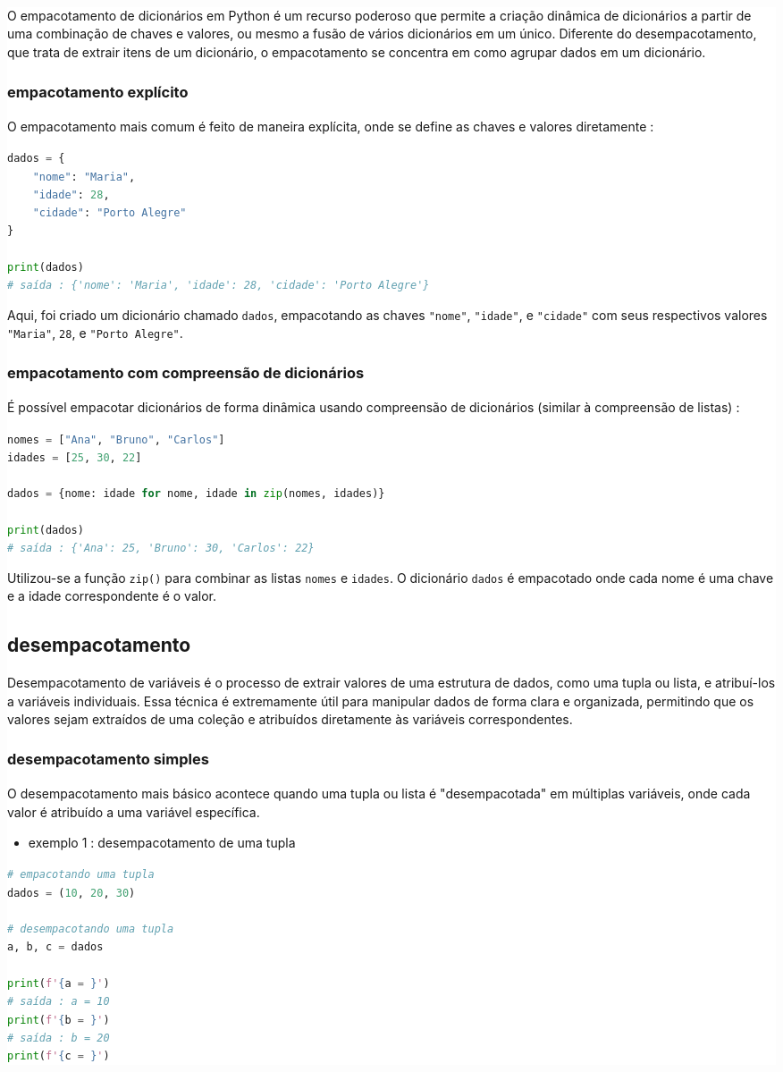 O empacotamento de dicionários em Python é um recurso poderoso que permite a criação dinâmica de dicionários a partir de uma combinação de chaves e valores, ou mesmo a fusão de vários dicionários em um único. Diferente do desempacotamento, que trata de extrair itens de um dicionário, o empacotamento se concentra em como agrupar dados em um dicionário.

### empacotamento explícito

O empacotamento mais comum é feito de maneira explícita, onde se define as chaves e valores diretamente :

```python
dados = {
    "nome": "Maria",
    "idade": 28,
    "cidade": "Porto Alegre"
}

print(dados)
# saída : {'nome': 'Maria', 'idade': 28, 'cidade': 'Porto Alegre'}
```

Aqui, foi criado um dicionário chamado `dados`, empacotando as chaves `"nome"`, `"idade"`, e `"cidade"` com seus respectivos valores `"Maria"`, `28`, e `"Porto Alegre"`.

### empacotamento com compreensão de dicionários

É possível empacotar dicionários de forma dinâmica usando compreensão de dicionários (similar à compreensão de listas) :

```python
nomes = ["Ana", "Bruno", "Carlos"]
idades = [25, 30, 22]

dados = {nome: idade for nome, idade in zip(nomes, idades)}

print(dados)
# saída : {'Ana': 25, 'Bruno': 30, 'Carlos': 22}
```

Utilizou-se a função `zip()` para combinar as listas `nomes` e `idades`. O dicionário `dados` é empacotado onde cada nome é uma chave e a idade correspondente é o valor.

## desempacotamento

Desempacotamento de variáveis é o processo de extrair valores de uma estrutura de dados, como uma tupla ou lista, e atribuí-los a variáveis individuais. Essa técnica é extremamente útil para manipular dados de forma clara e organizada, permitindo que os valores sejam extraídos de uma coleção e atribuídos diretamente às variáveis correspondentes.

### desempacotamento simples

O desempacotamento mais básico acontece quando uma tupla ou lista é "desempacotada" em múltiplas variáveis, onde cada valor é atribuído a uma variável específica.

- exemplo 1 : desempacotamento de uma tupla
```python
# empacotando uma tupla
dados = (10, 20, 30)

# desempacotando uma tupla
a, b, c = dados

print(f'{a = }')
# saída : a = 10
print(f'{b = }')
# saída : b = 20
print(f'{c = }')
```